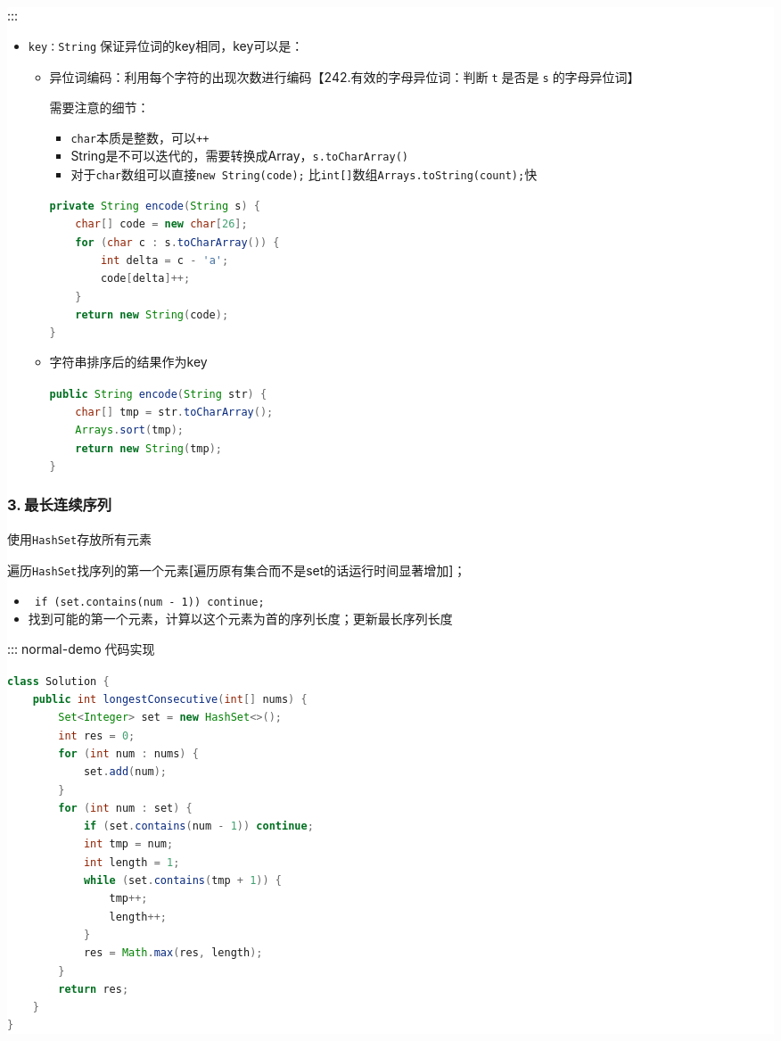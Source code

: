 :::

- `key：String` 保证异位词的key相同，key可以是：

  - 异位词编码：利用每个字符的出现次数进行编码【242.有效的字母异位词：判断 `t` 是否是 `s` 的字母异位词】

    需要注意的细节：

    - `char`本质是整数，可以`++`
    - String是不可以迭代的，需要转换成Array，`s.toCharArray()`
    - 对于`char`数组可以直接`new String(code);`  比`int[]`数组`Arrays.toString(count);`快

    ```java
    private String encode(String s) {
        char[] code = new char[26];
        for (char c : s.toCharArray()) {
            int delta = c - 'a';
            code[delta]++;
        }
        return new String(code);
    }
    ```
  - 字符串排序后的结果作为key

    ```java
    public String encode(String str) {
        char[] tmp = str.toCharArray();
        Arrays.sort(tmp);
        return new String(tmp);
    }
    ```

### 3. 最长连续序列

使用`HashSet`存放所有元素

遍历`HashSet`找序列的第一个元素[遍历原有集合而不是set的话运行时间显著增加]；

- ` if (set.contains(num - 1)) continue;`
- 找到可能的第一个元素，计算以这个元素为首的序列长度；更新最长序列长度

::: normal-demo  代码实现

```java
class Solution {
    public int longestConsecutive(int[] nums) {
        Set<Integer> set = new HashSet<>();
        int res = 0;
        for (int num : nums) {
            set.add(num);
        }
        for (int num : set) {
            if (set.contains(num - 1)) continue;
            int tmp = num;
            int length = 1;
            while (set.contains(tmp + 1)) {
                tmp++;
                length++;
            }
            res = Math.max(res, length);
        }
        return res;
    }
}
```
